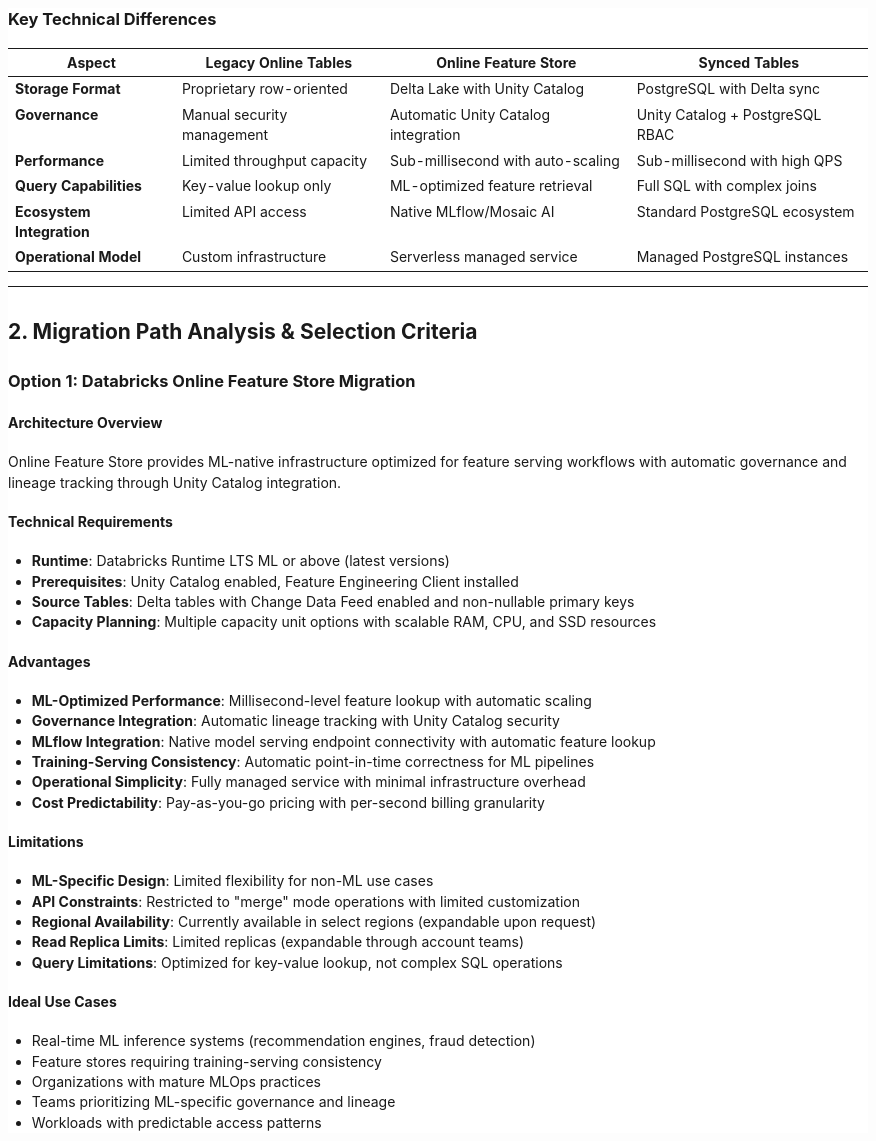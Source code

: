 ### Key Technical Differences

| Aspect | Legacy Online Tables | Online Feature Store | Synced Tables |
|--------|---------------------|---------------------|---------------|
| **Storage Format** | Proprietary row-oriented | Delta Lake with Unity Catalog | PostgreSQL with Delta sync |
| **Governance** | Manual security management | Automatic Unity Catalog integration | Unity Catalog + PostgreSQL RBAC |
| **Performance** | Limited throughput capacity | Sub-millisecond with auto-scaling | Sub-millisecond with high QPS |
| **Query Capabilities** | Key-value lookup only | ML-optimized feature retrieval | Full SQL with complex joins |
| **Ecosystem Integration** | Limited API access | Native MLflow/Mosaic AI | Standard PostgreSQL ecosystem |
| **Operational Model** | Custom infrastructure | Serverless managed service | Managed PostgreSQL instances |

---

## 2. Migration Path Analysis & Selection Criteria

### Option 1: Databricks Online Feature Store Migration

#### Architecture Overview
Online Feature Store provides ML-native infrastructure optimized for feature serving workflows with automatic governance and lineage tracking through Unity Catalog integration.

#### Technical Requirements
- **Runtime**: Databricks Runtime LTS ML or above (latest versions)
- **Prerequisites**: Unity Catalog enabled, Feature Engineering Client installed
- **Source Tables**: Delta tables with Change Data Feed enabled and non-nullable primary keys
- **Capacity Planning**: Multiple capacity unit options with scalable RAM, CPU, and SSD resources

#### Advantages
- **ML-Optimized Performance**: Millisecond-level feature lookup with automatic scaling
- **Governance Integration**: Automatic lineage tracking with Unity Catalog security
- **MLflow Integration**: Native model serving endpoint connectivity with automatic feature lookup
- **Training-Serving Consistency**: Automatic point-in-time correctness for ML pipelines
- **Operational Simplicity**: Fully managed service with minimal infrastructure overhead
- **Cost Predictability**: Pay-as-you-go pricing with per-second billing granularity

#### Limitations
- **ML-Specific Design**: Limited flexibility for non-ML use cases
- **API Constraints**: Restricted to "merge" mode operations with limited customization
- **Regional Availability**: Currently available in select regions (expandable upon request)
- **Read Replica Limits**: Limited replicas (expandable through account teams)
- **Query Limitations**: Optimized for key-value lookup, not complex SQL operations

#### Ideal Use Cases
- Real-time ML inference systems (recommendation engines, fraud detection)
- Feature stores requiring training-serving consistency
- Organizations with mature MLOps practices
- Teams prioritizing ML-specific governance and lineage
- Workloads with predictable access patterns
